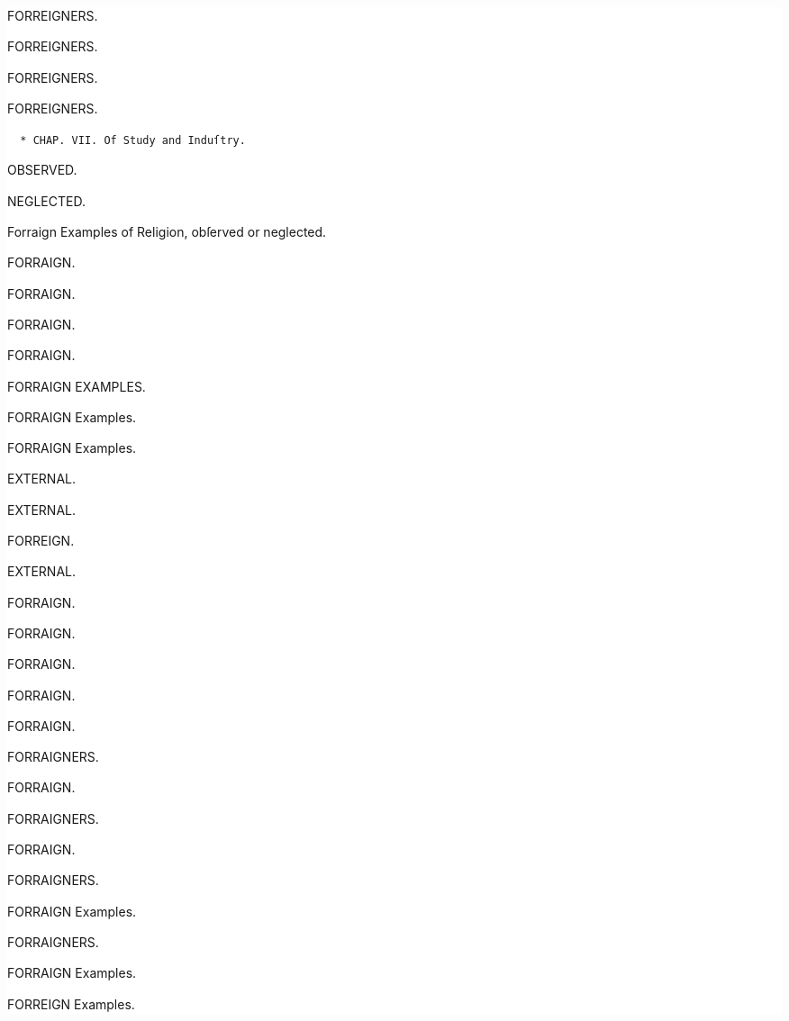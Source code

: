 FORREIGNERS.

FORREIGNERS.

FORREIGNERS.

FORREIGNERS.

      * CHAP. VII. Of Study and Induſtry.

OBSERVED.

NEGLECTED.

Forraign Examples of Religion, obſerved or neglected.

FORRAIGN.

FORRAIGN.

FORRAIGN.

FORRAIGN.

FORRAIGN EXAMPLES.

FORRAIGN Examples.

FORRAIGN Examples.

EXTERNAL.

EXTERNAL.

FORREIGN.

EXTERNAL.

FORRAIGN.

FORRAIGN.

FORRAIGN.

FORRAIGN.

FORRAIGN.

FORRAIGNERS.

FORRAIGN.

FORRAIGNERS.

FORRAIGN.

FORRAIGNERS.

FORRAIGN Examples.

FORRAIGNERS.

FORRAIGN Examples.

FORREIGN Examples.
